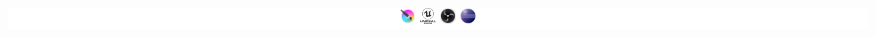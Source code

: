 </center>   
<center>
<a href="https://krita.org" target="_blank"><img src="assets/images/icon/krita.svg" alt="Krita" width="16" height="16"></a>
<a href="https://www.unrealengine.com" target="_blank"><img src="assets/images/icon/unrealengine.svg" alt="Unreal Engine" width="16" height="16"></a>
<a href="https://obsproject.com" target="_blank"><img src="assets/images/icon/obs.svg" alt="OBS Studio" width="16" height="16"></a>
<a href="https://www.eclipse.org" target="_blank"><img src="assets/images/icon/eclipse.svg" alt="Eclipse" width="16" height="16"></a>